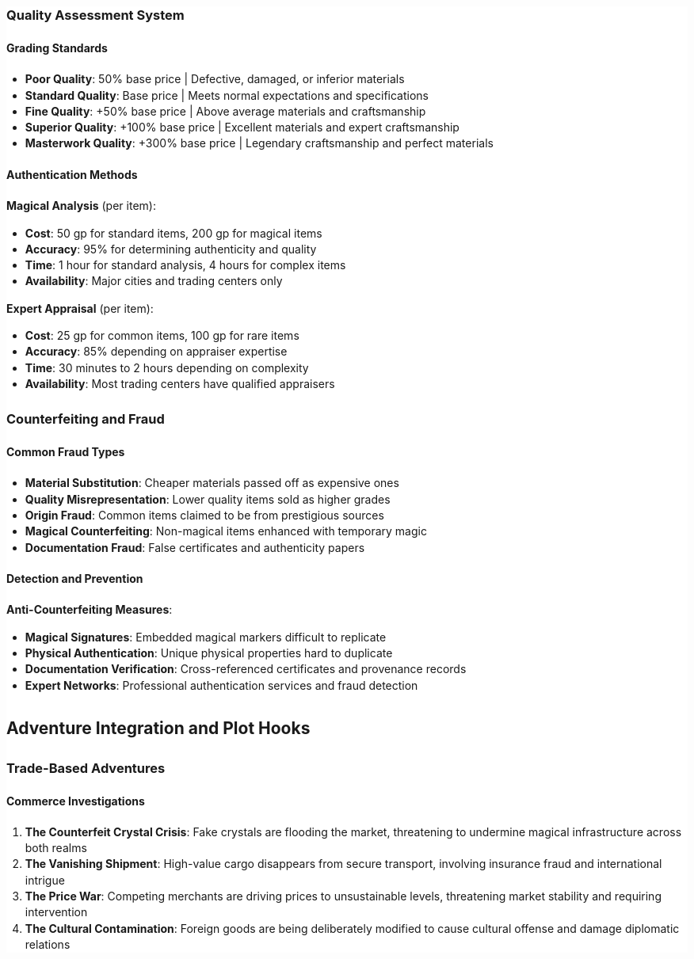### Quality Assessment System

#### Grading Standards
- **Poor Quality**: 50% base price | Defective, damaged, or inferior materials
- **Standard Quality**: Base price | Meets normal expectations and specifications
- **Fine Quality**: +50% base price | Above average materials and craftsmanship
- **Superior Quality**: +100% base price | Excellent materials and expert craftsmanship
- **Masterwork Quality**: +300% base price | Legendary craftsmanship and perfect materials

#### Authentication Methods
**Magical Analysis** (per item):
- **Cost**: 50 gp for standard items, 200 gp for magical items
- **Accuracy**: 95% for determining authenticity and quality
- **Time**: 1 hour for standard analysis, 4 hours for complex items
- **Availability**: Major cities and trading centers only

**Expert Appraisal** (per item):
- **Cost**: 25 gp for common items, 100 gp for rare items
- **Accuracy**: 85% depending on appraiser expertise
- **Time**: 30 minutes to 2 hours depending on complexity
- **Availability**: Most trading centers have qualified appraisers

### Counterfeiting and Fraud

#### Common Fraud Types
- **Material Substitution**: Cheaper materials passed off as expensive ones
- **Quality Misrepresentation**: Lower quality items sold as higher grades
- **Origin Fraud**: Common items claimed to be from prestigious sources
- **Magical Counterfeiting**: Non-magical items enhanced with temporary magic
- **Documentation Fraud**: False certificates and authenticity papers

#### Detection and Prevention
**Anti-Counterfeiting Measures**:
- **Magical Signatures**: Embedded magical markers difficult to replicate
- **Physical Authentication**: Unique physical properties hard to duplicate
- **Documentation Verification**: Cross-referenced certificates and provenance records
- **Expert Networks**: Professional authentication services and fraud detection

## Adventure Integration and Plot Hooks

### Trade-Based Adventures

#### Commerce Investigations
1. **The Counterfeit Crystal Crisis**: Fake crystals are flooding the market, threatening to undermine magical infrastructure across both realms
2. **The Vanishing Shipment**: High-value cargo disappears from secure transport, involving insurance fraud and international intrigue
3. **The Price War**: Competing merchants are driving prices to unsustainable levels, threatening market stability and requiring intervention
4. **The Cultural Contamination**: Foreign goods are being deliberately modified to cause cultural offense and damage diplomatic relations
